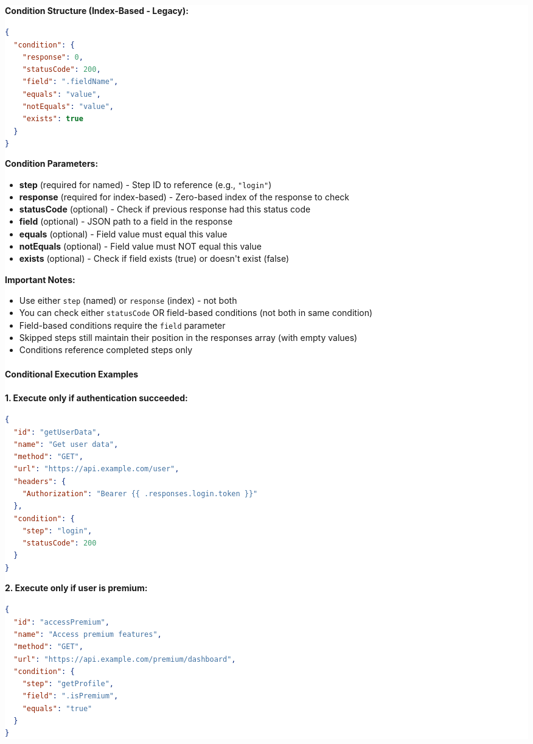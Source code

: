 **Condition Structure (Index-Based - Legacy):**

```json
{
  "condition": {
    "response": 0,
    "statusCode": 200,
    "field": ".fieldName",
    "equals": "value",
    "notEquals": "value",
    "exists": true
  }
}
```

**Condition Parameters:**

- **step** (required for named) - Step ID to reference (e.g., `"login"`)
- **response** (required for index-based) - Zero-based index of the response to check
- **statusCode** (optional) - Check if previous response had this status code
- **field** (optional) - JSON path to a field in the response
- **equals** (optional) - Field value must equal this value
- **notEquals** (optional) - Field value must NOT equal this value
- **exists** (optional) - Check if field exists (true) or doesn't exist (false)

**Important Notes:**

- Use either `step` (named) or `response` (index) - not both
- You can check either `statusCode` OR field-based conditions (not both in same condition)
- Field-based conditions require the `field` parameter
- Skipped steps still maintain their position in the responses array (with empty values)
- Conditions reference completed steps only

#### Conditional Execution Examples

**1. Execute only if authentication succeeded:**

```json
{
  "id": "getUserData",
  "name": "Get user data",
  "method": "GET",
  "url": "https://api.example.com/user",
  "headers": {
    "Authorization": "Bearer {{ .responses.login.token }}"
  },
  "condition": {
    "step": "login",
    "statusCode": 200
  }
}
```

**2. Execute only if user is premium:**

```json
{
  "id": "accessPremium",
  "name": "Access premium features",
  "method": "GET",
  "url": "https://api.example.com/premium/dashboard",
  "condition": {
    "step": "getProfile",
    "field": ".isPremium",
    "equals": "true"
  }
}
```
